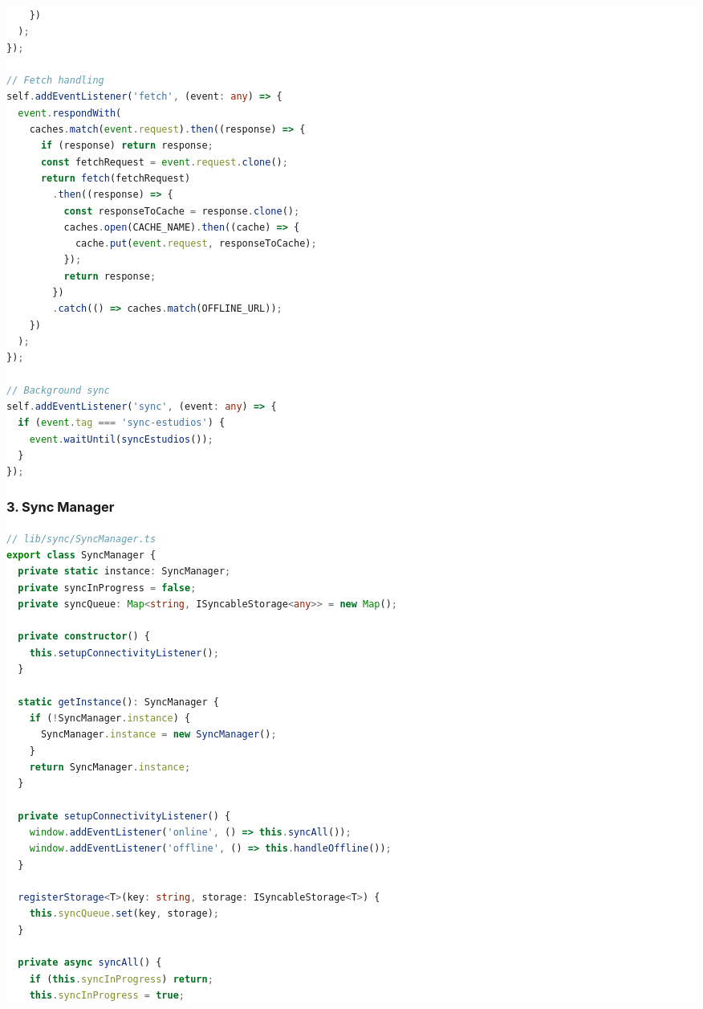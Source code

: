 ```typescript
    })
  );
});

// Fetch handling
self.addEventListener('fetch', (event: any) => {
  event.respondWith(
    caches.match(event.request).then((response) => {
      if (response) return response;
      const fetchRequest = event.request.clone();
      return fetch(fetchRequest)
        .then((response) => {
          const responseToCache = response.clone();
          caches.open(CACHE_NAME).then((cache) => {
            cache.put(event.request, responseToCache);
          });
          return response;
        })
        .catch(() => caches.match(OFFLINE_URL));
    })
  );
});

// Background sync
self.addEventListener('sync', (event: any) => {
  if (event.tag === 'sync-estudios') {
    event.waitUntil(syncEstudios());
  }
});
```

### 3. Sync Manager

```typescript
// lib/sync/SyncManager.ts
export class SyncManager {
  private static instance: SyncManager;
  private syncInProgress = false;
  private syncQueue: Map<string, ISyncableStorage<any>> = new Map();

  private constructor() {
    this.setupConnectivityListener();
  }

  static getInstance(): SyncManager {
    if (!SyncManager.instance) {
      SyncManager.instance = new SyncManager();
    }
    return SyncManager.instance;
  }

  private setupConnectivityListener() {
    window.addEventListener('online', () => this.syncAll());
    window.addEventListener('offline', () => this.handleOffline());
  }

  registerStorage<T>(key: string, storage: ISyncableStorage<T>) {
    this.syncQueue.set(key, storage);
  }

  private async syncAll() {
    if (this.syncInProgress) return;
    this.syncInProgress = true;
```